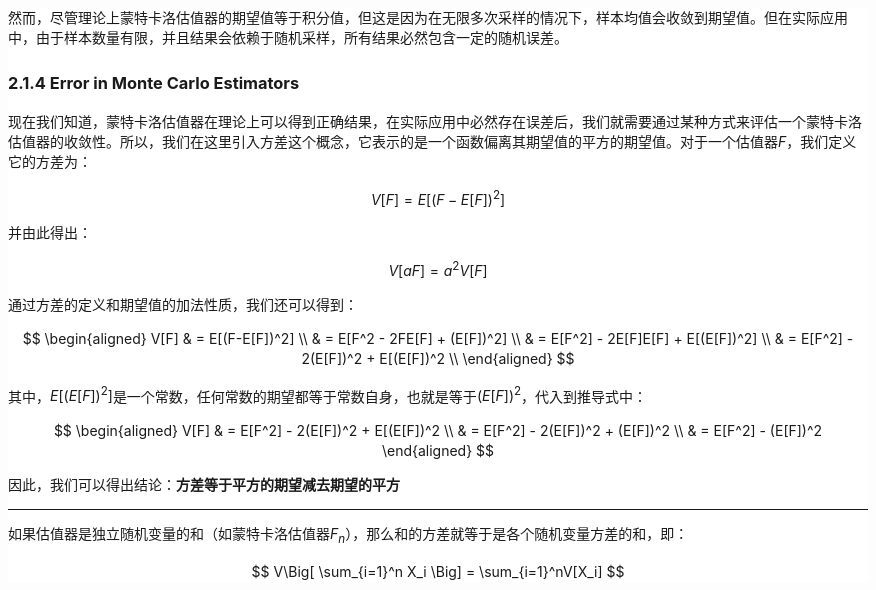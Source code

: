 
然而，尽管理论上蒙特卡洛估值器的期望值等于积分值，但这是因为在无限多次采样的情况下，样本均值会收敛到期望值。但在实际应用中，由于样本数量有限，并且结果会依赖于随机采样，所有结果必然包含一定的随机误差。

### 2.1.4 Error in Monte Carlo Estimators

现在我们知道，蒙特卡洛估值器在理论上可以得到正确结果，在实际应用中必然存在误差后，我们就需要通过某种方式来评估一个蒙特卡洛估值器的收敛性。所以，我们在这里引入方差这个概念，它表示的是一个函数偏离其期望值的平方的期望值。对于一个估值器$F$，我们定义它的方差为：


$$
V[F]=E[(F-E[F])^2]
$$


并由此得出：


$$
V[aF]=a^2V[F]
$$


通过方差的定义和期望值的加法性质，我们还可以得到：


$$
\begin{aligned}
V[F]
& = E[(F-E[F])^2] \\
& = E[F^2 - 2FE[F] + (E[F])^2] \\
& = E[F^2] - 2E[F]E[F] + E[(E[F])^2] \\
& = E[F^2] - 2(E[F])^2 + E[(E[F])^2 \\
\end{aligned}
$$


其中，$E[(E[F])^2]$是一个常数，任何常数的期望都等于常数自身，也就是等于$(E[F])^2$，代入到推导式中：


$$
\begin{aligned}
V[F]
& = E[F^2] - 2(E[F])^2 + E[(E[F])^2 \\
& = E[F^2] - 2(E[F])^2 + (E[F])^2 \\
& = E[F^2] - (E[F])^2
\end{aligned}
$$


因此，我们可以得出结论：**方差等于平方的期望减去期望的平方**

---

如果估值器是独立随机变量的和（如蒙特卡洛估值器$F_n$），那么和的方差就等于是各个随机变量方差的和，即：


$$
V\Big[ \sum_{i=1}^n X_i \Big] = \sum_{i=1}^nV[X_i]
$$
